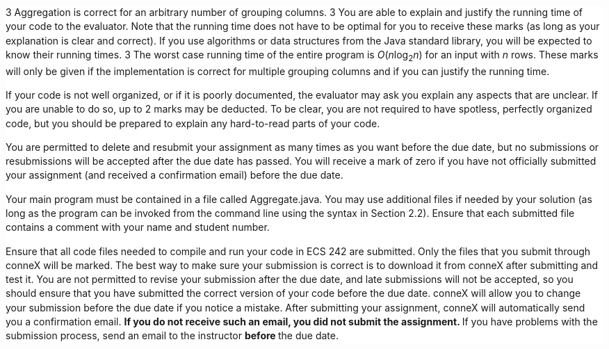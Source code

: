   <tr>

   <td width="59">3</td>

   <td width="502">Aggregation is correct for an arbitrary number of grouping columns.</td>

  </tr>

  <tr>

   <td width="59">3</td>

   <td width="502">You are able to explain and justify the running time of your code to the evaluator. Note that the running time does not have to be optimal for you to receive these marks (as long as your explanation is clear and correct). If you use algorithms or data structures from the Java standard library, you will be expected to know their running times.</td>

  </tr>

  <tr>

   <td width="59">3</td>

   <td width="502">The worst case running time of the entire program is <em>O</em>(<em>n</em>log<sub>2</sub><em>n</em>) for an input with <em>n </em>rows. These marks will only be given if the implementation is correct for multiple grouping columns and if you can justify the running time.</td>

  </tr>

 </tbody>

</table>

If your code is not well organized, or if it is poorly documented, the evaluator may ask you explain any aspects that are unclear. If you are unable to do so, up to 2 marks may be deducted. To be clear, you are not required to have spotless, perfectly organized code, but you should be prepared to explain any hard-to-read parts of your code.

You are permitted to delete and resubmit your assignment as many times as you want before the due date, but no submissions or resubmissions will be accepted after the due date has passed. You will receive a mark of zero if you have not officially submitted your assignment (and received a confirmation email) before the due date.

Your main program must be contained in a file called Aggregate.java. You may use additional files if needed by your solution (as long as the program can be invoked from the command line using the syntax in Section 2.2). Ensure that each submitted file contains a comment with your name and student number.

Ensure that all code files needed to compile and run your code in ECS 242 are submitted. Only the files that you submit through conneX will be marked. The best way to make sure your submission is correct is to download it from conneX after submitting and test it. You are not permitted to revise your submission after the due date, and late submissions will not be accepted, so you should ensure that you have submitted the correct version of your code before the due date. conneX will allow you to change your submission before the due date if you notice a mistake. After submitting your assignment, conneX will automatically send you a confirmation email. <strong>If you do not receive such an email, you did not submit the assignment. </strong>If you have problems with the submission process, send an email to the instructor <strong>before </strong>the due date.